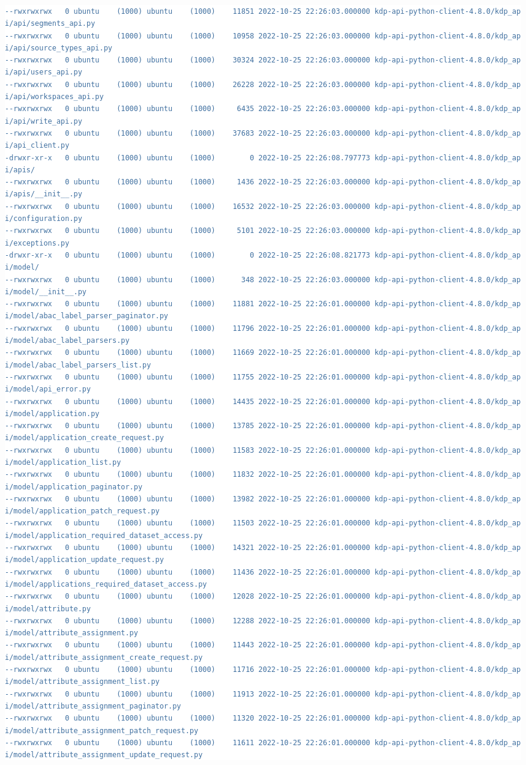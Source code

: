 ```diff
--rwxrwxrwx   0 ubuntu    (1000) ubuntu    (1000)    11851 2022-10-25 22:26:03.000000 kdp-api-python-client-4.8.0/kdp_api/api/segments_api.py
--rwxrwxrwx   0 ubuntu    (1000) ubuntu    (1000)    10958 2022-10-25 22:26:03.000000 kdp-api-python-client-4.8.0/kdp_api/api/source_types_api.py
--rwxrwxrwx   0 ubuntu    (1000) ubuntu    (1000)    30324 2022-10-25 22:26:03.000000 kdp-api-python-client-4.8.0/kdp_api/api/users_api.py
--rwxrwxrwx   0 ubuntu    (1000) ubuntu    (1000)    26228 2022-10-25 22:26:03.000000 kdp-api-python-client-4.8.0/kdp_api/api/workspaces_api.py
--rwxrwxrwx   0 ubuntu    (1000) ubuntu    (1000)     6435 2022-10-25 22:26:03.000000 kdp-api-python-client-4.8.0/kdp_api/api/write_api.py
--rwxrwxrwx   0 ubuntu    (1000) ubuntu    (1000)    37683 2022-10-25 22:26:03.000000 kdp-api-python-client-4.8.0/kdp_api/api_client.py
-drwxr-xr-x   0 ubuntu    (1000) ubuntu    (1000)        0 2022-10-25 22:26:08.797773 kdp-api-python-client-4.8.0/kdp_api/apis/
--rwxrwxrwx   0 ubuntu    (1000) ubuntu    (1000)     1436 2022-10-25 22:26:03.000000 kdp-api-python-client-4.8.0/kdp_api/apis/__init__.py
--rwxrwxrwx   0 ubuntu    (1000) ubuntu    (1000)    16532 2022-10-25 22:26:03.000000 kdp-api-python-client-4.8.0/kdp_api/configuration.py
--rwxrwxrwx   0 ubuntu    (1000) ubuntu    (1000)     5101 2022-10-25 22:26:03.000000 kdp-api-python-client-4.8.0/kdp_api/exceptions.py
-drwxr-xr-x   0 ubuntu    (1000) ubuntu    (1000)        0 2022-10-25 22:26:08.821773 kdp-api-python-client-4.8.0/kdp_api/model/
--rwxrwxrwx   0 ubuntu    (1000) ubuntu    (1000)      348 2022-10-25 22:26:03.000000 kdp-api-python-client-4.8.0/kdp_api/model/__init__.py
--rwxrwxrwx   0 ubuntu    (1000) ubuntu    (1000)    11881 2022-10-25 22:26:01.000000 kdp-api-python-client-4.8.0/kdp_api/model/abac_label_parser_paginator.py
--rwxrwxrwx   0 ubuntu    (1000) ubuntu    (1000)    11796 2022-10-25 22:26:01.000000 kdp-api-python-client-4.8.0/kdp_api/model/abac_label_parsers.py
--rwxrwxrwx   0 ubuntu    (1000) ubuntu    (1000)    11669 2022-10-25 22:26:01.000000 kdp-api-python-client-4.8.0/kdp_api/model/abac_label_parsers_list.py
--rwxrwxrwx   0 ubuntu    (1000) ubuntu    (1000)    11755 2022-10-25 22:26:01.000000 kdp-api-python-client-4.8.0/kdp_api/model/api_error.py
--rwxrwxrwx   0 ubuntu    (1000) ubuntu    (1000)    14435 2022-10-25 22:26:01.000000 kdp-api-python-client-4.8.0/kdp_api/model/application.py
--rwxrwxrwx   0 ubuntu    (1000) ubuntu    (1000)    13785 2022-10-25 22:26:01.000000 kdp-api-python-client-4.8.0/kdp_api/model/application_create_request.py
--rwxrwxrwx   0 ubuntu    (1000) ubuntu    (1000)    11583 2022-10-25 22:26:01.000000 kdp-api-python-client-4.8.0/kdp_api/model/application_list.py
--rwxrwxrwx   0 ubuntu    (1000) ubuntu    (1000)    11832 2022-10-25 22:26:01.000000 kdp-api-python-client-4.8.0/kdp_api/model/application_paginator.py
--rwxrwxrwx   0 ubuntu    (1000) ubuntu    (1000)    13982 2022-10-25 22:26:01.000000 kdp-api-python-client-4.8.0/kdp_api/model/application_patch_request.py
--rwxrwxrwx   0 ubuntu    (1000) ubuntu    (1000)    11503 2022-10-25 22:26:01.000000 kdp-api-python-client-4.8.0/kdp_api/model/application_required_dataset_access.py
--rwxrwxrwx   0 ubuntu    (1000) ubuntu    (1000)    14321 2022-10-25 22:26:01.000000 kdp-api-python-client-4.8.0/kdp_api/model/application_update_request.py
--rwxrwxrwx   0 ubuntu    (1000) ubuntu    (1000)    11436 2022-10-25 22:26:01.000000 kdp-api-python-client-4.8.0/kdp_api/model/applications_required_dataset_access.py
--rwxrwxrwx   0 ubuntu    (1000) ubuntu    (1000)    12028 2022-10-25 22:26:01.000000 kdp-api-python-client-4.8.0/kdp_api/model/attribute.py
--rwxrwxrwx   0 ubuntu    (1000) ubuntu    (1000)    12288 2022-10-25 22:26:01.000000 kdp-api-python-client-4.8.0/kdp_api/model/attribute_assignment.py
--rwxrwxrwx   0 ubuntu    (1000) ubuntu    (1000)    11443 2022-10-25 22:26:01.000000 kdp-api-python-client-4.8.0/kdp_api/model/attribute_assignment_create_request.py
--rwxrwxrwx   0 ubuntu    (1000) ubuntu    (1000)    11716 2022-10-25 22:26:01.000000 kdp-api-python-client-4.8.0/kdp_api/model/attribute_assignment_list.py
--rwxrwxrwx   0 ubuntu    (1000) ubuntu    (1000)    11913 2022-10-25 22:26:01.000000 kdp-api-python-client-4.8.0/kdp_api/model/attribute_assignment_paginator.py
--rwxrwxrwx   0 ubuntu    (1000) ubuntu    (1000)    11320 2022-10-25 22:26:01.000000 kdp-api-python-client-4.8.0/kdp_api/model/attribute_assignment_patch_request.py
--rwxrwxrwx   0 ubuntu    (1000) ubuntu    (1000)    11611 2022-10-25 22:26:01.000000 kdp-api-python-client-4.8.0/kdp_api/model/attribute_assignment_update_request.py
```